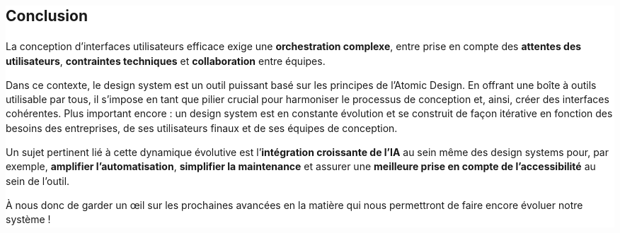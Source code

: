</figure> 

## Conclusion

La conception d’interfaces utilisateurs efficace exige une **orchestration complexe**, 
entre prise en compte des **attentes des utilisateurs**, **contraintes techniques** et **collaboration** entre équipes. 

Dans ce contexte, le design system est un outil puissant basé sur les principes de l’Atomic Design. 
En offrant une boîte à outils utilisable par tous, il s’impose en tant que pilier crucial pour harmoniser 
le processus de conception et, ainsi, créer des interfaces cohérentes. 
Plus important encore : un design system est en constante évolution et se construit de façon itérative 
en fonction des besoins des entreprises, de ses utilisateurs finaux et de ses équipes de conception.

Un sujet pertinent lié à cette dynamique évolutive est l’**intégration croissante de l’IA** au sein même 
des design systems pour, par exemple, **amplifier l’automatisation**, **simplifier la maintenance** 
et assurer une **meilleure prise en compte de l’accessibilité** au sein de l’outil. 

À nous donc de garder un œil sur les prochaines avancées en la matière 
qui nous permettront de faire encore évoluer notre système !
